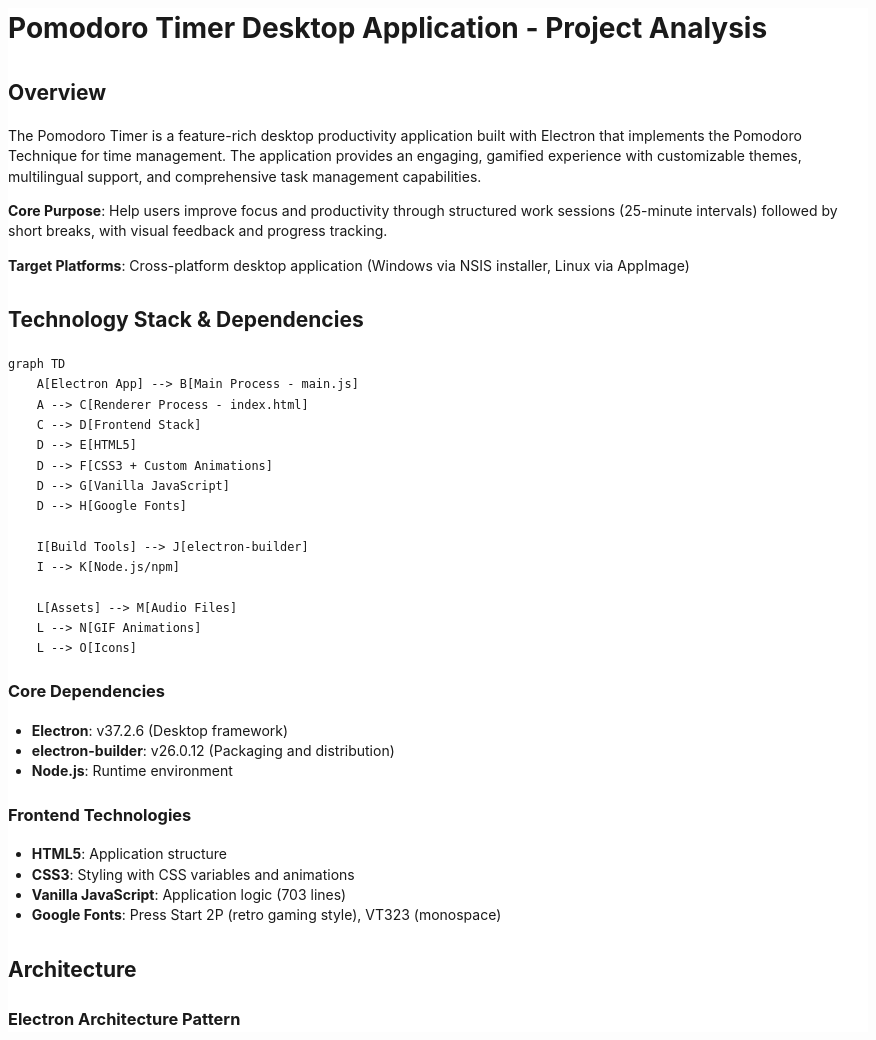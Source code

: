 # Pomodoro Timer Desktop Application - Project Analysis

## Overview

The Pomodoro Timer is a feature-rich desktop productivity application built with Electron that implements the Pomodoro Technique for time management. The application provides an engaging, gamified experience with customizable themes, multilingual support, and comprehensive task management capabilities.

**Core Purpose**: Help users improve focus and productivity through structured work sessions (25-minute intervals) followed by short breaks, with visual feedback and progress tracking.

**Target Platforms**: Cross-platform desktop application (Windows via NSIS installer, Linux via AppImage)

## Technology Stack & Dependencies

```mermaid
graph TD
    A[Electron App] --> B[Main Process - main.js]
    A --> C[Renderer Process - index.html]
    C --> D[Frontend Stack]
    D --> E[HTML5]
    D --> F[CSS3 + Custom Animations]
    D --> G[Vanilla JavaScript]
    D --> H[Google Fonts]
    
    I[Build Tools] --> J[electron-builder]
    I --> K[Node.js/npm]
    
    L[Assets] --> M[Audio Files]
    L --> N[GIF Animations]
    L --> O[Icons]
```

### Core Dependencies
- **Electron**: v37.2.6 (Desktop framework)
- **electron-builder**: v26.0.12 (Packaging and distribution)
- **Node.js**: Runtime environment

### Frontend Technologies
- **HTML5**: Application structure
- **CSS3**: Styling with CSS variables and animations
- **Vanilla JavaScript**: Application logic (703 lines)
- **Google Fonts**: Press Start 2P (retro gaming style), VT323 (monospace)

## Architecture

### Electron Architecture Pattern


  [lang]: {